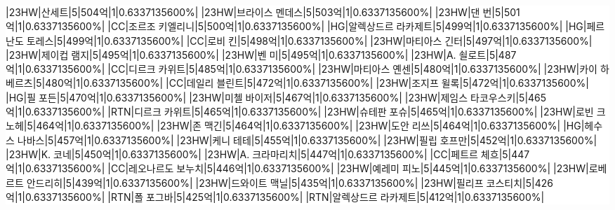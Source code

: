 |23HW|산세트|5|504억|1|0.6337135600%|
|23HW|브라이스 멘데스|5|503억|1|0.6337135600%|
|23HW|댄 번|5|501억|1|0.6337135600%|
|CC|조르조 키엘리니|5|500억|1|0.6337135600%|
|HG|알렉상드르 라카제트|5|499억|1|0.6337135600%|
|HG|페르난도 토레스|5|499억|1|0.6337135600%|
|CC|로비 킨|5|498억|1|0.6337135600%|
|23HW|마티아스 긴터|5|497억|1|0.6337135600%|
|23HW|제이컵 램지|5|495억|1|0.6337135600%|
|23HW|벤 미|5|495억|1|0.6337135600%|
|23HW|A. 쇨로트|5|487억|1|0.6337135600%|
|CC|디르크 카위트|5|485억|1|0.6337135600%|
|23HW|마티아스 옌센|5|480억|1|0.6337135600%|
|23HW|카이 하베르츠|5|480억|1|0.6337135600%|
|CC|데일리 블린트|5|472억|1|0.6337135600%|
|23HW|조지프 윌록|5|472억|1|0.6337135600%|
|HG|필 포든|5|470억|1|0.6337135600%|
|23HW|미첼 바이저|5|467억|1|0.6337135600%|
|23HW|제임스 타코우스키|5|465억|1|0.6337135600%|
|RTN|디르크 카위트|5|465억|1|0.6337135600%|
|23HW|슈테판 포슈|5|465억|1|0.6337135600%|
|23HW|로빈 크노헤|5|464억|1|0.6337135600%|
|23HW|존 맥긴|5|464억|1|0.6337135600%|
|23HW|도안 리쓰|5|464억|1|0.6337135600%|
|HG|헤수스 나바스|5|457억|1|0.6337135600%|
|23HW|케니 테테|5|455억|1|0.6337135600%|
|23HW|필립 호프만|5|452억|1|0.6337135600%|
|23HW|K. 코네|5|450억|1|0.6337135600%|
|23HW|A. 크라마리치|5|447억|1|0.6337135600%|
|CC|페트르 체흐|5|447억|1|0.6337135600%|
|CC|레오나르도 보누치|5|446억|1|0.6337135600%|
|23HW|예레미 피노|5|445억|1|0.6337135600%|
|23HW|로베르트 안드리히|5|439억|1|0.6337135600%|
|23HW|드와이트 맥닐|5|435억|1|0.6337135600%|
|23HW|필리프 코스티치|5|426억|1|0.6337135600%|
|RTN|폴 포그바|5|425억|1|0.6337135600%|
|RTN|알렉상드르 라카제트|5|412억|1|0.6337135600%|
